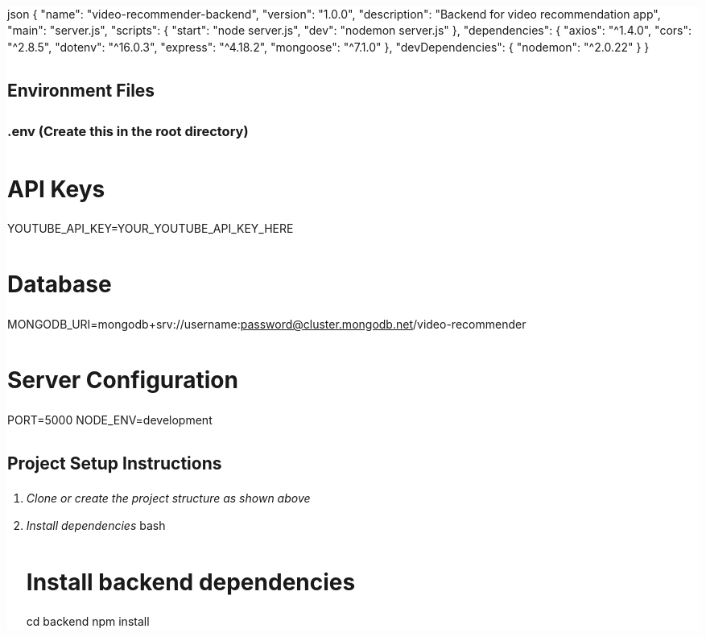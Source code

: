 json
{
  "name": "video-recommender-backend",
  "version": "1.0.0",
  "description": "Backend for video recommendation app",
  "main": "server.js",
  "scripts": {
    "start": "node server.js",
    "dev": "nodemon server.js"
  },
  "dependencies": {
    "axios": "^1.4.0",
    "cors": "^2.8.5",
    "dotenv": "^16.0.3",
    "express": "^4.18.2",
    "mongoose": "^7.1.0"
  },
  "devDependencies": {
    "nodemon": "^2.0.22"
  }
}


## Environment Files

### .env (Create this in the root directory)


# API Keys
YOUTUBE_API_KEY=YOUR_YOUTUBE_API_KEY_HERE

# Database
MONGODB_URI=mongodb+srv://username:password@cluster.mongodb.net/video-recommender

# Server Configuration
PORT=5000
NODE_ENV=development


## Project Setup Instructions

1. *Clone or create the project structure as shown above*

2. *Install dependencies*
   bash
   # Install backend dependencies
   cd backend
   npm install
